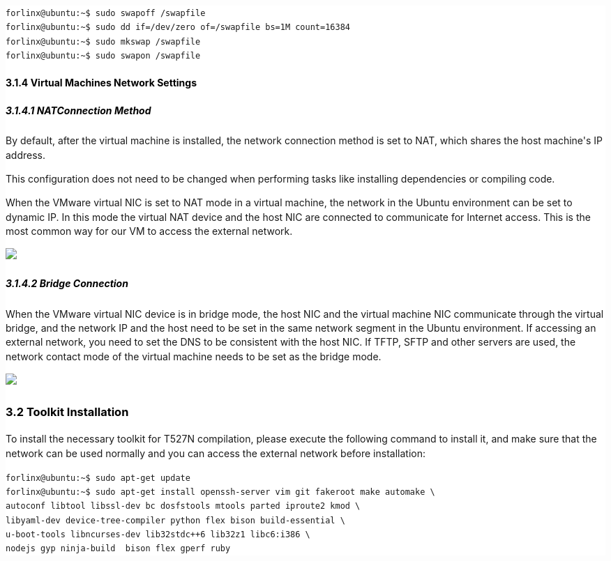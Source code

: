 ```plain
forlinx@ubuntu:~$ sudo swapoff /swapfile
forlinx@ubuntu:~$ sudo dd if=/dev/zero of=/swapfile bs=1M count=16384
forlinx@ubuntu:~$ sudo mkswap /swapfile
forlinx@ubuntu:~$ sudo swapon /swapfile
```

#### <font style="color:black;">3.1.4</font><font style="color:black;">  </font><font style="color:black;">Virtual Machines Network Settings</font>

##### <font style="color:black;">3.1.4.1</font><font style="color:black;">  </font><font style="color:black;">NAT</font><font style="color:black;">Connection Method</font>

By default, after the virtual machine is installed, the network connection method is set to NAT, which shares the host machine's IP address. 

This configuration does not need to be changed when performing tasks like installing dependencies or compiling code.

When the VMware virtual NIC is set to NAT mode in a virtual machine, the network in the Ubuntu environment can be set to dynamic IP. In this mode the virtual NAT device and the host NIC are connected to communicate for Internet access. This is the most common way for our VM to access the external network.

![](https://cdn.nlark.com/yuque/0/2024/png/45383109/1718949560787-ecabd604-18e6-4ed4-8e99-14b964deb1c9.png)

##### <font style="color:black;">3.1.4.2</font><font style="color:black;">  </font><font style="color:black;">Bridge Connection</font>

When the VMware virtual NIC device is in bridge mode, the host NIC and the virtual machine NIC communicate through the virtual bridge, and the network IP and the host need to be set in the same network segment in the Ubuntu environment. If accessing an external network, you need to set the DNS to be consistent with the host NIC. If TFTP, SFTP and other servers are used, the network contact mode of the virtual machine needs to be set as the bridge mode.

![](https://cdn.nlark.com/yuque/0/2024/png/45383109/1718949577128-36c6f2e1-80d0-4fa6-8fad-8e99fe54be14.png)

### <font style="color:black;">3.2</font><font style="color:black;">  </font><font style="color:black;">Toolkit Installation</font>

To install the necessary toolkit for T527N compilation, please execute the following command to install it, and make sure that the network can be used normally and you can access the external network before installation:

```plain
forlinx@ubuntu:~$ sudo apt-get update
forlinx@ubuntu:~$ sudo apt-get install openssh-server vim git fakeroot make automake \
autoconf libtool libssl-dev bc dosfstools mtools parted iproute2 kmod \
libyaml-dev device-tree-compiler python flex bison build-essential \
u-boot-tools libncurses-dev lib32stdc++6 lib32z1 libc6:i386 \
nodejs gyp ninja-build  bison flex gperf ruby 
```

